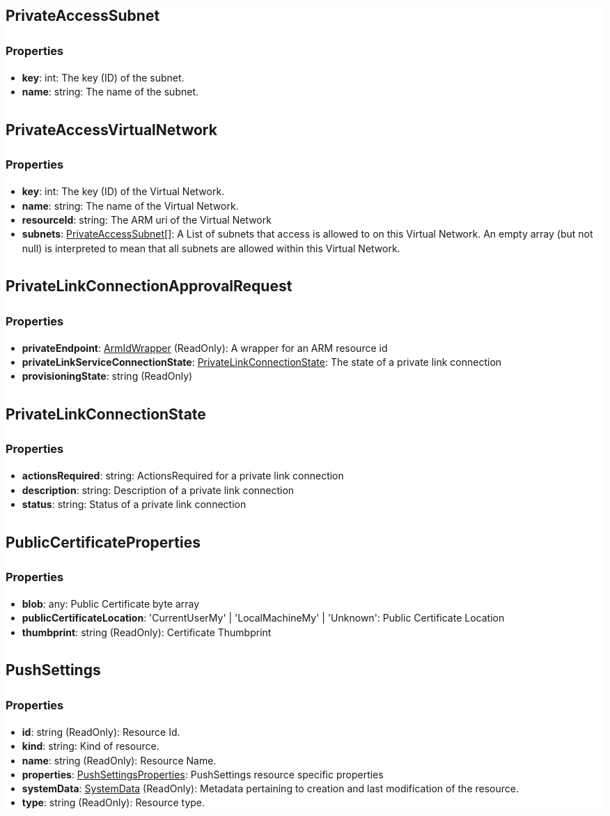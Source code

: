 ## PrivateAccessSubnet
### Properties
* **key**: int: The key (ID) of the subnet.
* **name**: string: The name of the subnet.

## PrivateAccessVirtualNetwork
### Properties
* **key**: int: The key (ID) of the Virtual Network.
* **name**: string: The name of the Virtual Network.
* **resourceId**: string: The ARM uri of the Virtual Network
* **subnets**: [PrivateAccessSubnet](#privateaccesssubnet)[]: A List of subnets that access is allowed to on this Virtual Network. An empty array (but not null) is interpreted to mean that all subnets are allowed within this Virtual Network.

## PrivateLinkConnectionApprovalRequest
### Properties
* **privateEndpoint**: [ArmIdWrapper](#armidwrapper) (ReadOnly): A wrapper for an ARM resource id
* **privateLinkServiceConnectionState**: [PrivateLinkConnectionState](#privatelinkconnectionstate): The state of a private link connection
* **provisioningState**: string (ReadOnly)

## PrivateLinkConnectionState
### Properties
* **actionsRequired**: string: ActionsRequired for a private link connection
* **description**: string: Description of a private link connection
* **status**: string: Status of a private link connection

## PublicCertificateProperties
### Properties
* **blob**: any: Public Certificate byte array
* **publicCertificateLocation**: 'CurrentUserMy' | 'LocalMachineMy' | 'Unknown': Public Certificate Location
* **thumbprint**: string (ReadOnly): Certificate Thumbprint

## PushSettings
### Properties
* **id**: string (ReadOnly): Resource Id.
* **kind**: string: Kind of resource.
* **name**: string (ReadOnly): Resource Name.
* **properties**: [PushSettingsProperties](#pushsettingsproperties): PushSettings resource specific properties
* **systemData**: [SystemData](#systemdata) (ReadOnly): Metadata pertaining to creation and last modification of the resource.
* **type**: string (ReadOnly): Resource type.
